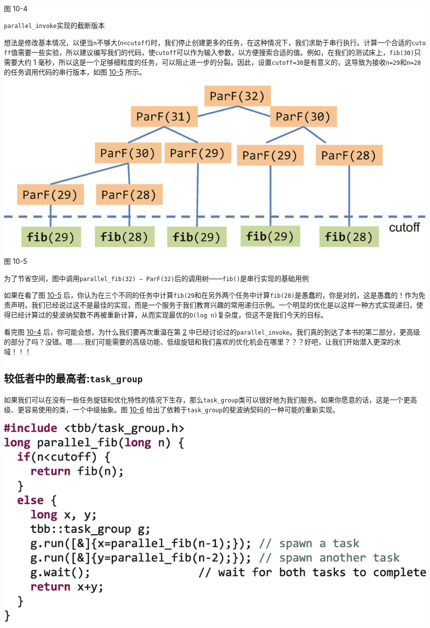 图 10-4

`parallel_invoke`实现的截断版本

想法是修改基本情况，以便当`n`不够大(`n<cutoff`)时，我们停止创建更多的任务，在这种情况下，我们求助于串行执行。计算一个合适的`cutoff`值需要一些实验，所以建议编写我们的代码，使`cutoff`可以作为输入参数，以方便搜索合适的值。例如，在我们的测试床上，`fib(30)`只需要大约 1 毫秒，所以这是一个足够细粒度的任务，可以阻止进一步的分裂。因此，设置`cutoff=30`是有意义的，这导致为接收`n=29`和`n=28`的任务调用代码的串行版本，如图 [10-5](#Fig5) 所示。

![../img/466505_1_En_10_Chapter/466505_1_En_10_Fig5_HTML.png](img/Image00256.jpg)

图 10-5

为了节省空间，图中调用`parallel_fib(32) – ParF(32)`后的调用树——`fib()`是串行实现的基础用例

如果在看了图 [10-5](#Fig5) 后，你认为在三个不同的任务中计算`fib(29`和在另外两个任务中计算`fib(28)`是愚蠢的，你是对的，这是愚蠢的！作为免责声明，我们已经说过这不是最佳的实现，而是一个服务于我们教育兴趣的常用递归示例。一个明显的优化是以这样一种方式实现递归，使得已经计算过的斐波纳契数不再被重新计算，从而实现最优的`O(log n)`复杂度，但这不是我们今天的目标。

看完图 [10-4](#Fig4) 后，你可能会想，为什么我们要再次重温在第 [2](02.html#b978-1-4842-4398-5_2) 中已经讨论过的`parallel_invoke`。我们真的到达了本书的第二部分，更高级的部分了吗？没错。嗯……我们可能需要的高级功能、低级旋钮和我们喜欢的优化机会在哪里？？？好吧，让我们开始潜入更深的水域！！！

## 较低者中的最高者:`task_group`

如果我们可以在没有一些任务旋钮和优化特性的情况下生存，那么`task_group`类可以很好地为我们服务。如果你愿意的话，这是一个更高级、更容易使用的类，一个中级抽象。图 [10-6](#Fig6) 给出了依赖于`task_group`的斐波纳契码的一种可能的重新实现。

![../img/466505_1_En_10_Chapter/466505_1_En_10_Fig6_HTML.png](img/Image00257.jpg)
